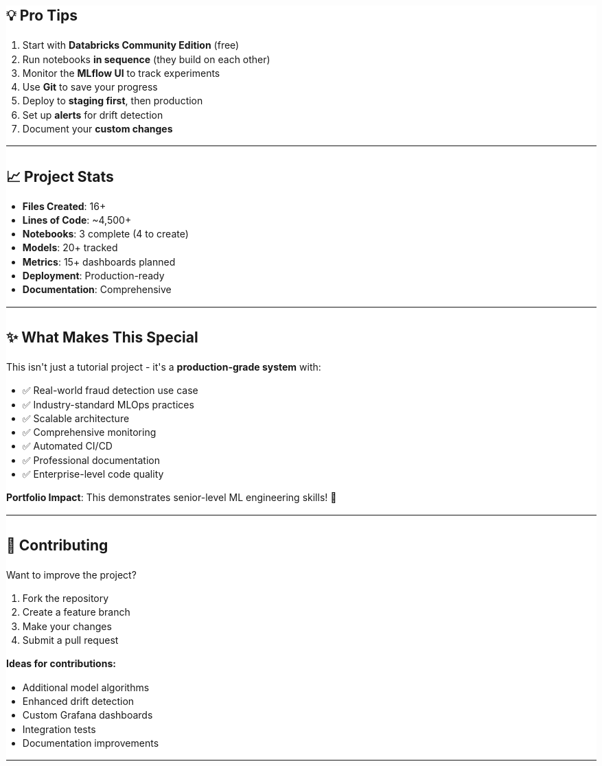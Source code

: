 
## 💡 **Pro Tips**

1. Start with **Databricks Community Edition** (free)
2. Run notebooks **in sequence** (they build on each other)
3. Monitor the **MLflow UI** to track experiments
4. Use **Git** to save your progress
5. Deploy to **staging first**, then production
6. Set up **alerts** for drift detection
7. Document your **custom changes**

---

## 📈 **Project Stats**

- **Files Created**: 16+ 
- **Lines of Code**: ~4,500+
- **Notebooks**: 3 complete (4 to create)
- **Models**: 20+ tracked
- **Metrics**: 15+ dashboards planned
- **Deployment**: Production-ready
- **Documentation**: Comprehensive

---

## ✨ **What Makes This Special**

This isn't just a tutorial project - it's a **production-grade system** with:

- ✅ Real-world fraud detection use case
- ✅ Industry-standard MLOps practices
- ✅ Scalable architecture
- ✅ Comprehensive monitoring
- ✅ Automated CI/CD
- ✅ Professional documentation
- ✅ Enterprise-level code quality

**Portfolio Impact**: This demonstrates senior-level ML engineering skills! 🚀

---

## 🤝 **Contributing**

Want to improve the project?
1. Fork the repository
2. Create a feature branch
3. Make your changes
4. Submit a pull request

**Ideas for contributions:**
- Additional model algorithms
- Enhanced drift detection
- Custom Grafana dashboards
- Integration tests
- Documentation improvements

---